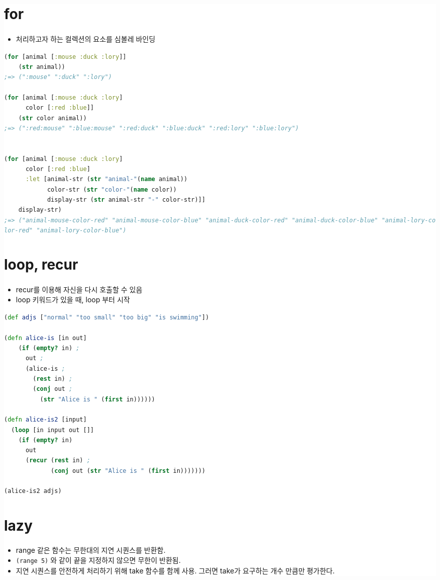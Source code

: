 # for
- 처리하고자 하는 컬렉션의 요소를 심볼레 바인딩
 
```clojure
(for [animal [:mouse :duck :lory]]
	(str animal))
;=> (":mouse" ":duck" ":lory")

(for [animal [:mouse :duck :lory] 
	  color [:red :blue]]
	(str color animal))
;=> (":red:mouse" ":blue:mouse" ":red:duck" ":blue:duck" ":red:lory" ":blue:lory")


(for [animal [:mouse :duck :lory] 
	  color [:red :blue]
	  :let [animal-str (str "animal-"(name animal))
			color-str (str "color-"(name color))
			display-str (str animal-str "-" color-str)]]
	display-str)
;=> ("animal-mouse-color-red" "animal-mouse-color-blue" "animal-duck-color-red" "animal-duck-color-blue" "animal-lory-color-red" "animal-lory-color-blue")
```

# loop, recur
- recur를 이용해 자신을 다시 호출할 수 있음
- loop 키워드가 있을 때, loop 부터 시작
 
```clojure
(def adjs ["normal" "too small" "too big" "is swimming"])

(defn alice-is [in out]
    (if (empty? in) ;
      out ;
      (alice-is ;
        (rest in) ;
        (conj out ;
          (str "Alice is " (first in))))))

(defn alice-is2 [input]
  (loop [in input out []]
    (if (empty? in)
      out
      (recur (rest in) ;
             (conj out (str "Alice is " (first in)))))))

(alice-is2 adjs)
```

# lazy
- range 같은 함수는 무한대의 지연 시퀀스를 반환함.
- `(range 5)` 와 같이 끝을 지정하지 않으면 무한이 반환됨.
- 지연 시퀀스를 안전하게 처리하기 위해 take 함수를 함께 사용. 그러면 take가 요구하는 개수 만큼만 평가한다.
 